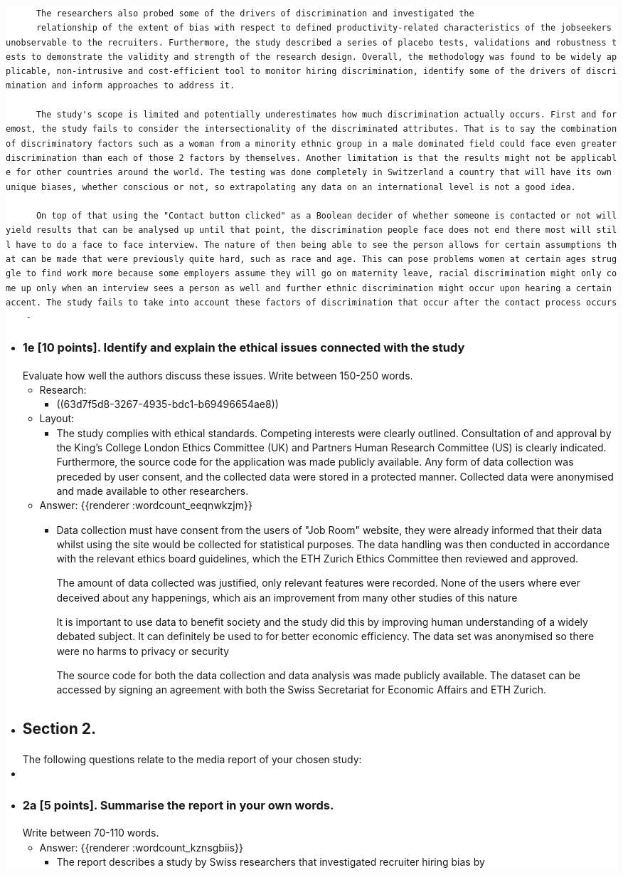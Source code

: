 		  The researchers also probed some of the drivers of discrimination and investigated the
		  relationship of the extent of bias with respect to defined productivity-related characteristics of the jobseekers unobservable to the recruiters. Furthermore, the study described a series of placebo tests, validations and robustness tests to demonstrate the validity and strength of the research design. Overall, the methodology was found to be widely applicable, non-intrusive and cost-efficient tool to monitor hiring discrimination, identify some of the drivers of discrimination and inform approaches to address it.
		  
		  The study's scope is limited and potentially underestimates how much discrimination actually occurs. First and foremost, the study fails to consider the intersectionality of the discriminated attributes. That is to say the combination of discriminatory factors such as a woman from a minority ethnic group in a male dominated field could face even greater discrimination than each of those 2 factors by themselves. Another limitation is that the results might not be applicable for other countries around the world. The testing was done completely in Switzerland a country that will have its own unique biases, whether conscious or not, so extrapolating any data on an international level is not a good idea.
		  
		  On top of that using the "Contact button clicked" as a Boolean decider of whether someone is contacted or not will yield results that can be analysed up until that point, the discrimination people face does not end there most will still have to do a face to face interview. The nature of then being able to see the person allows for certain assumptions that can be made that were previously quite hard, such as race and age. This can pose problems women at certain ages struggle to find work more because some employers assume they will go on maternity leave, racial discrimination might only come up only when an interview sees a person as well and further ethnic discrimination might occur upon hearing a certain accent. The study fails to take into account these factors of discrimination that occur after the contact process occurs
		-
- ### 1e [10 points]. Identify and explain the ethical issues connected with the study
  Evaluate how well the authors discuss these issues. Write between 150-250 words.
	- Research:
		- ((63d7f5d8-3267-4935-bdc1-b69496654ae8))
	- Layout:
		- The study complies with ethical standards. Competing interests were clearly outlined. Consultation of and approval by the King’s College London Ethics Committee (UK) and Partners Human Research Committee (US) is clearly indicated. Furthermore, the source code for the application was made publicly available. Any form of data collection was preceded by user consent, and the collected data were stored in a protected manner. Collected data were anonymised and made available to other researchers.
	- Answer: {{renderer :wordcount_eeqnwkzjm}}
		- Data collection must have consent from the users of "Job Room" website, they were already informed that their data whilst using the site would be collected for statistical purposes. The data handling was then conducted in accordance with the relevant ethics board guidelines, which the ETH Zurich Ethics Committee then reviewed and approved.
		  
		  The amount of data collected was justified, only relevant features were recorded. None of the users where ever deceived about any happenings, which ais an improvement from many other studies of this nature
		  
		  It is important to use data to benefit society and the study did this by improving human understanding of a widely debated subject. It can definitely be used to for better economic efficiency. The data set was anonymised so there were no harms to privacy or security
		  
		  The source code for both the data collection and data analysis was made publicly available. The dataset can be accessed by signing an agreement with both the Swiss Secretariat for Economic Affairs and ETH Zurich.
- ## Section 2. 
  The following questions relate to the media report of your chosen study:
-
- ### 2a [5 points]. Summarise the report in your own words.
  Write between 70-110 words.
	- Answer: {{renderer :wordcount_kznsgbiis}}
		- The report describes a study by Swiss researchers that investigated recruiter hiring bias by